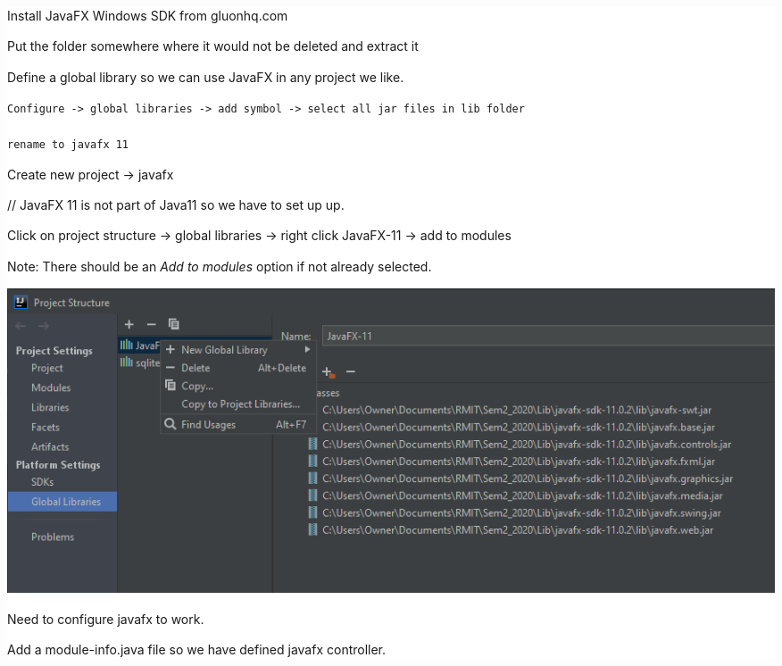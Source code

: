 Install JavaFX Windows SDK from gluonhq.com

Put the folder somewhere where it would not be deleted and extract it



Define a global library so we can use JavaFX in any project we like.

```
Configure -> global libraries -> add symbol -> select all jar files in lib folder

rename to javafx 11
```



Create new project -> javafx



// JavaFX 11 is not part of Java11 so we have to set up up.

Click on project structure -> global libraries -> right click JavaFX-11 -> add to modules

Note: There should be an *Add to modules* option if not already selected.

![Add_to_modules](./images/Add_to_modules.PNG)



Need to configure javafx to work.

Add a module-info.java file so we have defined javafx controller.


